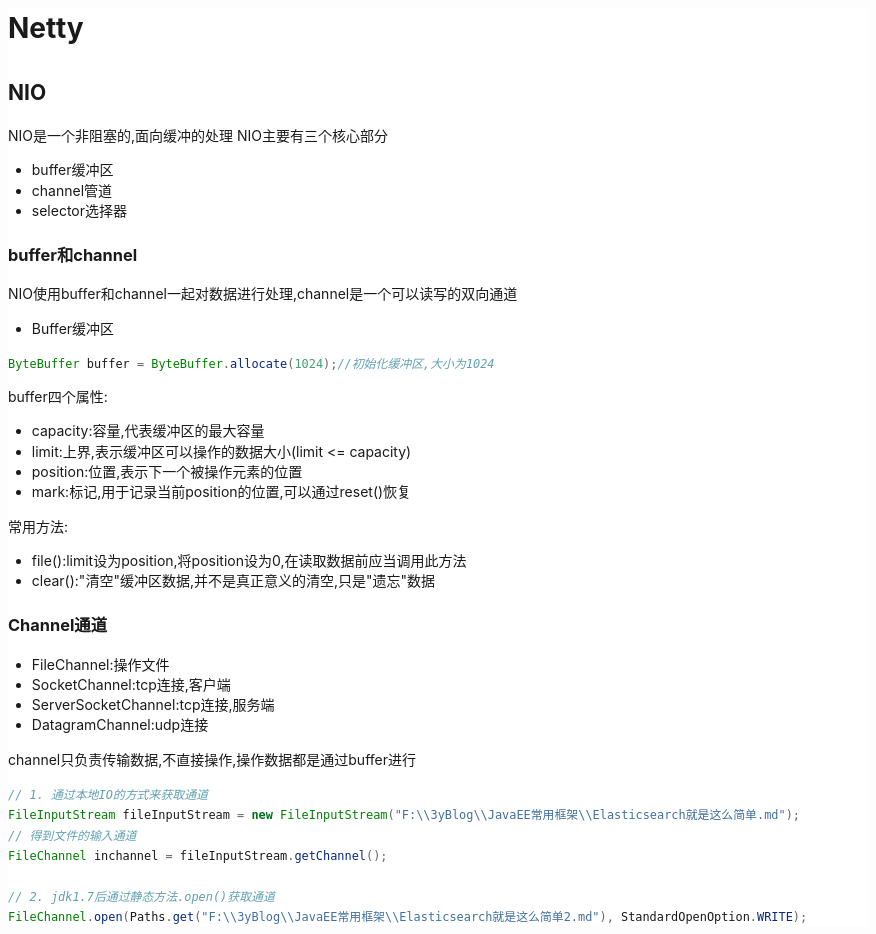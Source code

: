 # Netty

## NIO

NIO是一个非阻塞的,面向缓冲的处理
NIO主要有三个核心部分

- buffer缓冲区
- channel管道
- selector选择器

### buffer和channel

NIO使用buffer和channel一起对数据进行处理,channel是一个可以读写的双向通道

- Buffer缓冲区

```java
ByteBuffer buffer = ByteBuffer.allocate(1024);//初始化缓冲区,大小为1024
```

buffer四个属性:

- capacity:容量,代表缓冲区的最大容量
- limit:上界,表示缓冲区可以操作的数据大小(limit <= capacity)
- position:位置,表示下一个被操作元素的位置
- mark:标记,用于记录当前position的位置,可以通过reset()恢复

常用方法:

- file():limit设为position,将position设为0,在读取数据前应当调用此方法
- clear():"清空"缓冲区数据,并不是真正意义的清空,只是"遗忘"数据

### Channel通道

- FileChannel:操作文件
- SocketChannel:tcp连接,客户端
- ServerSocketChannel:tcp连接,服务端
- DatagramChannel:udp连接

channel只负责传输数据,不直接操作,操作数据都是通过buffer进行

```java
// 1. 通过本地IO的方式来获取通道
FileInputStream fileInputStream = new FileInputStream("F:\\3yBlog\\JavaEE常用框架\\Elasticsearch就是这么简单.md");
// 得到文件的输入通道
FileChannel inchannel = fileInputStream.getChannel();

// 2. jdk1.7后通过静态方法.open()获取通道
FileChannel.open(Paths.get("F:\\3yBlog\\JavaEE常用框架\\Elasticsearch就是这么简单2.md"), StandardOpenOption.WRITE);

```
